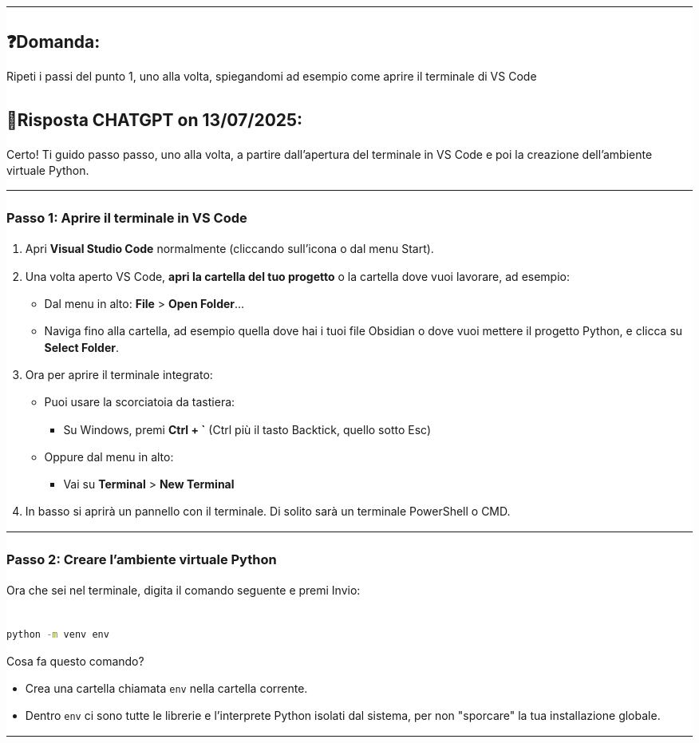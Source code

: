 ***

## ❓Domanda:

Ripeti i passi del punto 1, uno alla volta, spiegandomi ad esempio come aprire il terminale di VS Code

## 💬Risposta CHATGPT on 13/07/2025:

Certo! Ti guido passo passo, uno alla volta, a partire dall’apertura del terminale in VS Code e poi la creazione dell’ambiente virtuale Python.

***

### Passo 1: Aprire il terminale in VS Code

1. Apri **Visual Studio Code** normalmente (cliccando sull’icona o dal menu Start).

2. Una volta aperto VS Code, **apri la cartella del tuo progetto** o la cartella dove vuoi lavorare, ad esempio:

	- Dal menu in alto: **File** > **Open Folder**...

	- Naviga fino alla cartella, ad esempio quella dove hai i tuoi file Obsidian o dove vuoi mettere il progetto Python, e clicca su **Select Folder**.

3. Ora per aprire il terminale integrato:

	- Puoi usare la scorciatoia da tastiera:

		- Su Windows, premi **Ctrl + \`** (Ctrl più il tasto Backtick, quello sotto Esc)

	- Oppure dal menu in alto:

		- Vai su **Terminal** > **New Terminal**

4. In basso si aprirà un pannello con il terminale. Di solito sarà un terminale PowerShell o CMD.

***

### Passo 2: Creare l’ambiente virtuale Python

Ora che sei nel terminale, digita il comando seguente e premi Invio:
```bash

python -m venv env

```

Cosa fa questo comando?

- Crea una cartella chiamata `env` nella cartella corrente.

- Dentro `env` ci sono tutte le librerie e l’interprete Python isolati dal sistema, per non "sporcare" la tua installazione globale.

***
